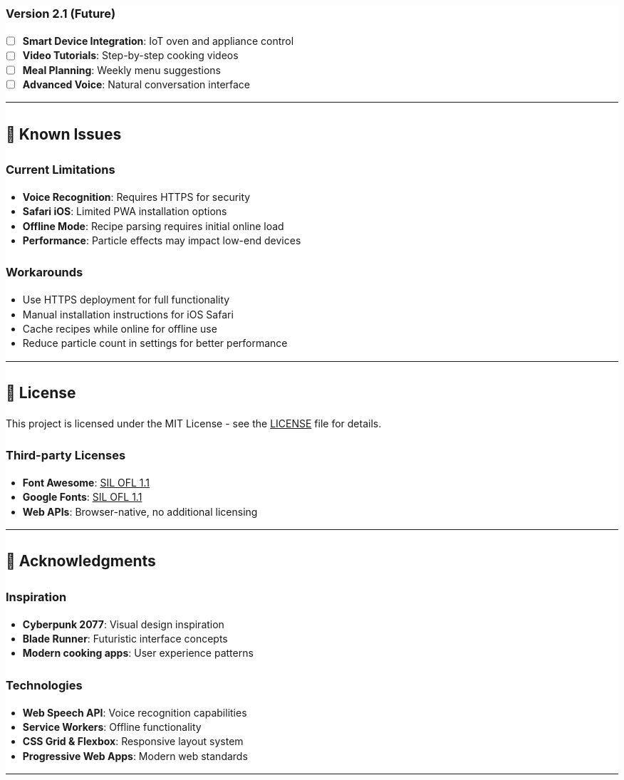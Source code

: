 ### Version 2.1 (Future)
- [ ] **Smart Device Integration**: IoT oven and appliance control
- [ ] **Video Tutorials**: Step-by-step cooking videos
- [ ] **Meal Planning**: Weekly menu suggestions
- [ ] **Advanced Voice**: Natural conversation interface

---

## 🐛 Known Issues

### Current Limitations
- **Voice Recognition**: Requires HTTPS for security
- **Safari iOS**: Limited PWA installation options
- **Offline Mode**: Recipe parsing requires initial online load
- **Performance**: Particle effects may impact low-end devices

### Workarounds
- Use HTTPS deployment for full functionality
- Manual installation instructions for iOS Safari
- Cache recipes while online for offline use
- Reduce particle count in settings for better performance

---

## 📄 License

This project is licensed under the MIT License - see the [LICENSE](LICENSE) file for details.

### Third-party Licenses
- **Font Awesome**: [SIL OFL 1.1](https://scripts.sil.org/OFL)
- **Google Fonts**: [SIL OFL 1.1](https://scripts.sil.org/OFL)
- **Web APIs**: Browser-native, no additional licensing

---

## 🙏 Acknowledgments

### Inspiration
- **Cyberpunk 2077**: Visual design inspiration
- **Blade Runner**: Futuristic interface concepts
- **Modern cooking apps**: User experience patterns

### Technologies
- **Web Speech API**: Voice recognition capabilities
- **Service Workers**: Offline functionality
- **CSS Grid & Flexbox**: Responsive layout system
- **Progressive Web Apps**: Modern web standards

---
